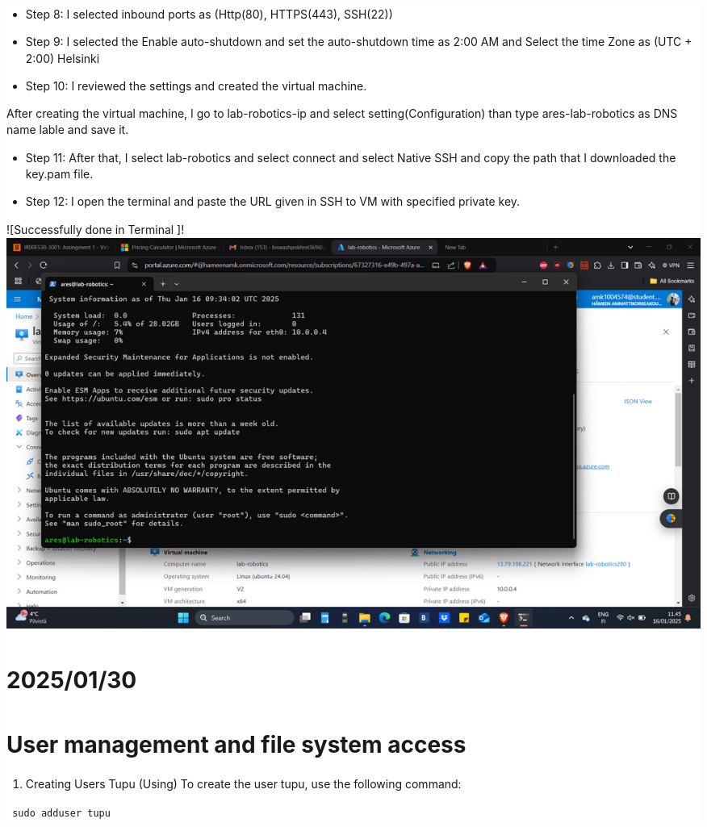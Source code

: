 - Step 8: I selected inbound ports as (Http(80), HTTPS(443), SSH(22))

- Step 9: I selected the Enable auto-shutdown and set the auto-shutdown time as 2:00 AM and Select the time Zone as (UTC + 2:00) Helsinki

- Step 10: I reviewed the settings and created the virtual machine.

After creating the virtual machine, I go to lab-robotics-ip and select setting(Configuration) than type ares-lab-robotics as DNS name lable and save it.

- Step 11: After that, I select lab-robotics and select connect and select Native SSH and copy the path that I downloaded the key.pam file.


- Step 12: I open the terminal and paste the URL given in SSH to VM with specified private key.

![Successfully done in Terminal ]!![alt text](Pictures/Screenshot%20(12).png)




# 2025/01/30

#  User management and file system access



1. Creating Users Tupu (Using) To create the user tupu, use the following command:
```
 sudo adduser tupu
 ```
